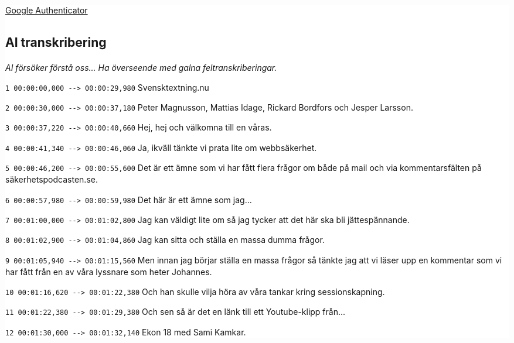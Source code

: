 [Google Authenticator](http://en.wikipedia.org/wiki/Google_Authenticator)


## AI transkribering

_AI försöker förstå oss... Ha överseende med galna feltranskriberingar._

`1 00:00:00,000 --> 00:00:29,980`
Svensktextning.nu



`2 00:00:30,000 --> 00:00:37,180`
Peter Magnusson, Mattias Idage, Rickard Bordfors och Jesper Larsson.



`3 00:00:37,220 --> 00:00:40,660`
Hej, hej och välkomna till en våras.



`4 00:00:41,340 --> 00:00:46,060`
Ja, ikväll tänkte vi prata lite om webbsäkerhet.



`5 00:00:46,200 --> 00:00:55,600`
Det är ett ämne som vi har fått flera frågor om både på mail och via kommentarsfälten på säkerhetspodcasten.se.



`6 00:00:57,980 --> 00:00:59,980`
Det här är ett ämne som jag...



`7 00:01:00,000 --> 00:01:02,800`
Jag kan väldigt lite om så jag tycker att det här ska bli jättespännande.



`8 00:01:02,900 --> 00:01:04,860`
Jag kan sitta och ställa en massa dumma frågor.



`9 00:01:05,940 --> 00:01:15,560`
Men innan jag börjar ställa en massa frågor så tänkte jag att vi läser upp en kommentar som vi har fått från en av våra lyssnare som heter Johannes.



`10 00:01:16,620 --> 00:01:22,380`
Och han skulle vilja höra av våra tankar kring sessionskapning.



`11 00:01:22,380 --> 00:01:29,380`
Och sen så är det en länk till ett Youtube-klipp från...



`12 00:01:30,000 --> 00:01:32,140`
Ekon 18 med Sami Kamkar.
